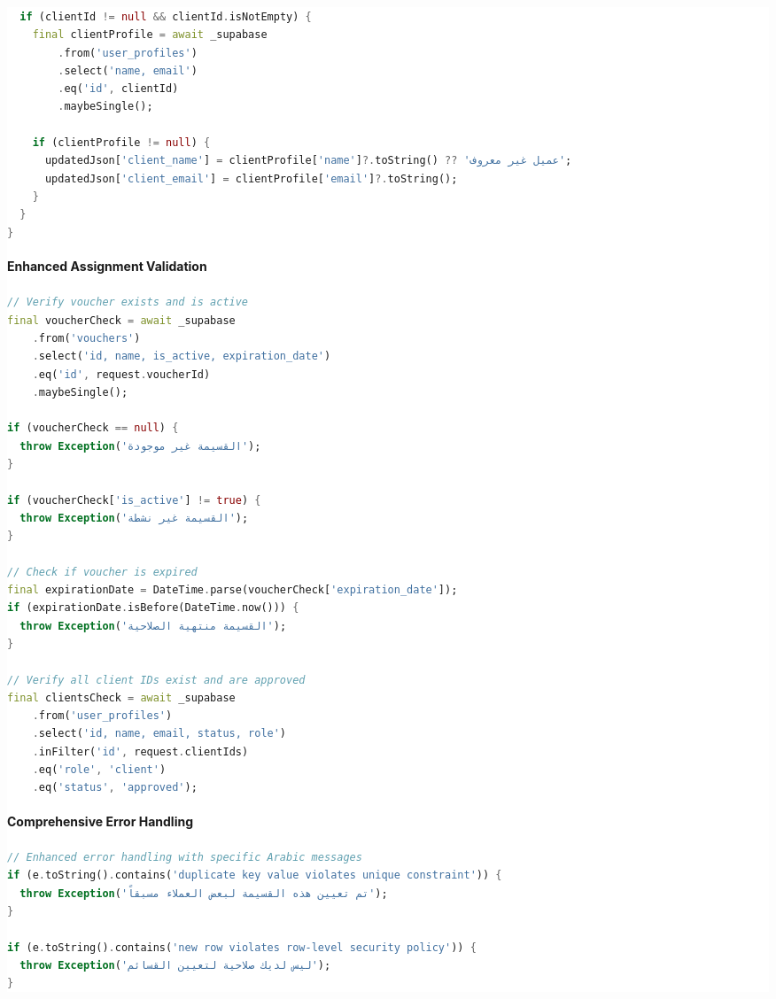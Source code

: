 ```dart
  if (clientId != null && clientId.isNotEmpty) {
    final clientProfile = await _supabase
        .from('user_profiles')
        .select('name, email')
        .eq('id', clientId)
        .maybeSingle();
    
    if (clientProfile != null) {
      updatedJson['client_name'] = clientProfile['name']?.toString() ?? 'عميل غير معروف';
      updatedJson['client_email'] = clientProfile['email']?.toString();
    }
  }
}
```

#### Enhanced Assignment Validation
```dart
// Verify voucher exists and is active
final voucherCheck = await _supabase
    .from('vouchers')
    .select('id, name, is_active, expiration_date')
    .eq('id', request.voucherId)
    .maybeSingle();

if (voucherCheck == null) {
  throw Exception('القسيمة غير موجودة');
}

if (voucherCheck['is_active'] != true) {
  throw Exception('القسيمة غير نشطة');
}

// Check if voucher is expired
final expirationDate = DateTime.parse(voucherCheck['expiration_date']);
if (expirationDate.isBefore(DateTime.now())) {
  throw Exception('القسيمة منتهية الصلاحية');
}

// Verify all client IDs exist and are approved
final clientsCheck = await _supabase
    .from('user_profiles')
    .select('id, name, email, status, role')
    .inFilter('id', request.clientIds)
    .eq('role', 'client')
    .eq('status', 'approved');
```

#### Comprehensive Error Handling
```dart
// Enhanced error handling with specific Arabic messages
if (e.toString().contains('duplicate key value violates unique constraint')) {
  throw Exception('تم تعيين هذه القسيمة لبعض العملاء مسبقاً');
}

if (e.toString().contains('new row violates row-level security policy')) {
  throw Exception('ليس لديك صلاحية لتعيين القسائم');
}
```
